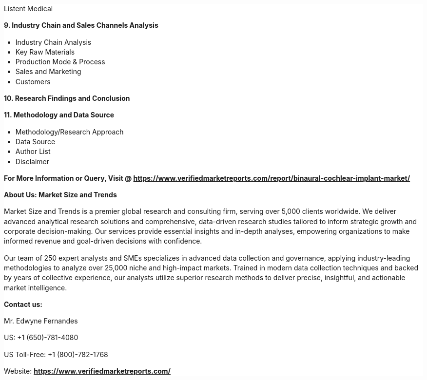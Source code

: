 Listent Medical</strong></p><p><strong>9. Industry Chain and Sales Channels Analysis</strong></p><ul><li>Industry Chain Analysis</li><li>Key Raw Materials</li><li>Production Mode &amp; Process</li><li>Sales and Marketing</li><li>Customers</li></ul><p><strong>10. Research Findings and Conclusion</strong></p><p><strong>11. Methodology and Data Source</strong></p><ul><li>Methodology/Research Approach</li><li>Data Source</li><li>Author List</li><li>Disclaimer</li></ul></p><p><strong>For More Information or Query, Visit @ <a href="https://www.verifiedmarketreports.com/report/binaural-cochlear-implant-market/">https://www.verifiedmarketreports.com/report/binaural-cochlear-implant-market/</a></strong></p><p><strong>About Us: Market Size and Trends</strong></p><p>Market Size and Trends is a premier global research and consulting firm, serving over 5,000 clients worldwide. We deliver advanced analytical research solutions and comprehensive, data-driven research studies tailored to inform strategic growth and corporate decision-making. Our services provide essential insights and in-depth analyses, empowering organizations to make informed revenue and goal-driven decisions with confidence.</p><p>Our team of 250 expert analysts and SMEs specializes in advanced data collection and governance, applying industry-leading methodologies to analyze over 25,000 niche and high-impact markets. Trained in modern data collection techniques and backed by years of collective experience, our analysts utilize superior research methods to deliver precise, insightful, and actionable market intelligence.</p><p><strong>Contact us:</strong></p><p>Mr. Edwyne Fernandes</p><p>US: +1 (650)-781-4080</p><p>US Toll-Free: +1 (800)-782-1768</p><p>Website: <strong><a href="https://www.verifiedmarketreports.com/">https://www.verifiedmarketreports.com/</a></strong></p>
